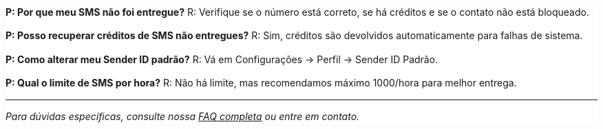 **P: Por que meu SMS não foi entregue?**
R: Verifique se o número está correto, se há créditos e se o contato não está bloqueado.

**P: Posso recuperar créditos de SMS não entregues?**
R: Sim, créditos são devolvidos automaticamente para falhas de sistema.

**P: Como alterar meu Sender ID padrão?**
R: Vá em Configurações → Perfil → Sender ID Padrão.

**P: Qual o limite de SMS por hora?**
R: Não há limite, mas recomendamos máximo 1000/hora para melhor entrega.

---

*Para dúvidas específicas, consulte nossa [FAQ completa](./faq.md) ou entre em contato.*